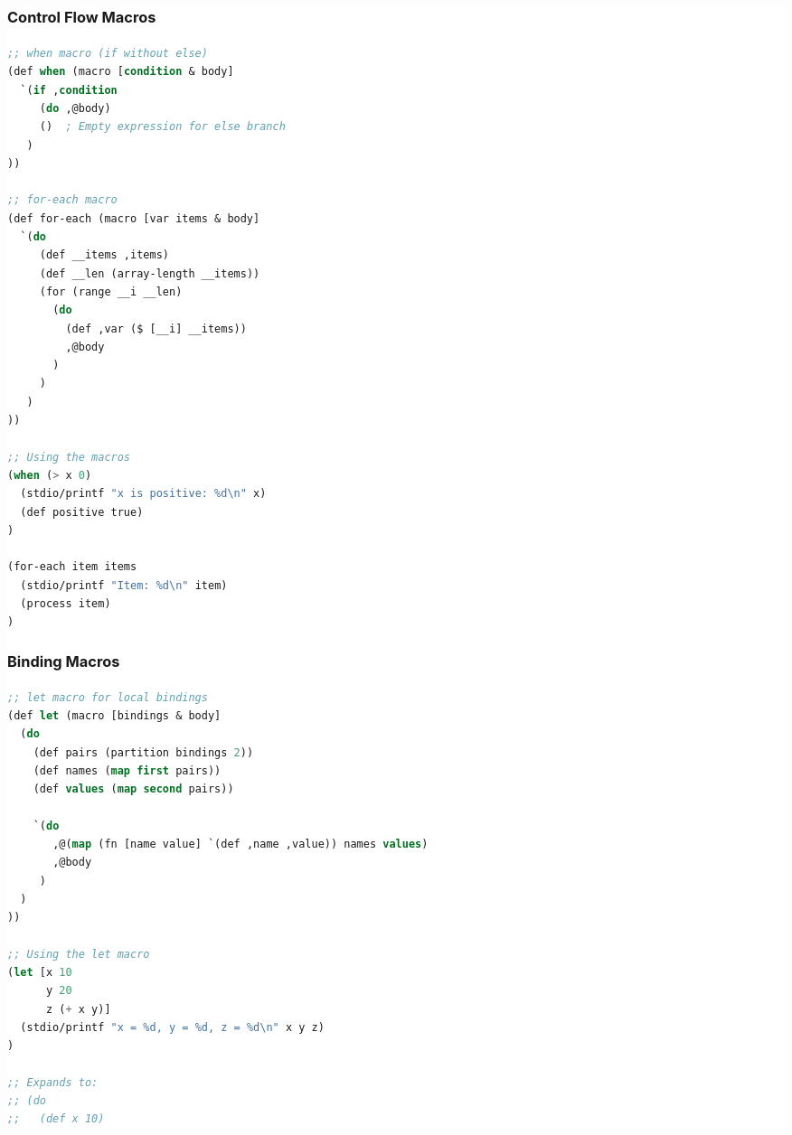 ### Control Flow Macros

```lisp
;; when macro (if without else)
(def when (macro [condition & body]
  `(if ,condition
     (do ,@body)
     ()  ; Empty expression for else branch
   )
))

;; for-each macro
(def for-each (macro [var items & body]
  `(do
     (def __items ,items)
     (def __len (array-length __items))
     (for (range __i __len)
       (do
         (def ,var ($ [__i] __items))
         ,@body
       )
     )
   )
))

;; Using the macros
(when (> x 0)
  (stdio/printf "x is positive: %d\n" x)
  (def positive true)
)

(for-each item items
  (stdio/printf "Item: %d\n" item)
  (process item)
)
```

### Binding Macros

```lisp
;; let macro for local bindings
(def let (macro [bindings & body]
  (do
    (def pairs (partition bindings 2))
    (def names (map first pairs))
    (def values (map second pairs))
    
    `(do
       ,@(map (fn [name value] `(def ,name ,value)) names values)
       ,@body
     )
  )
))

;; Using the let macro
(let [x 10
      y 20
      z (+ x y)]
  (stdio/printf "x = %d, y = %d, z = %d\n" x y z)
)

;; Expands to:
;; (do
;;   (def x 10)
```